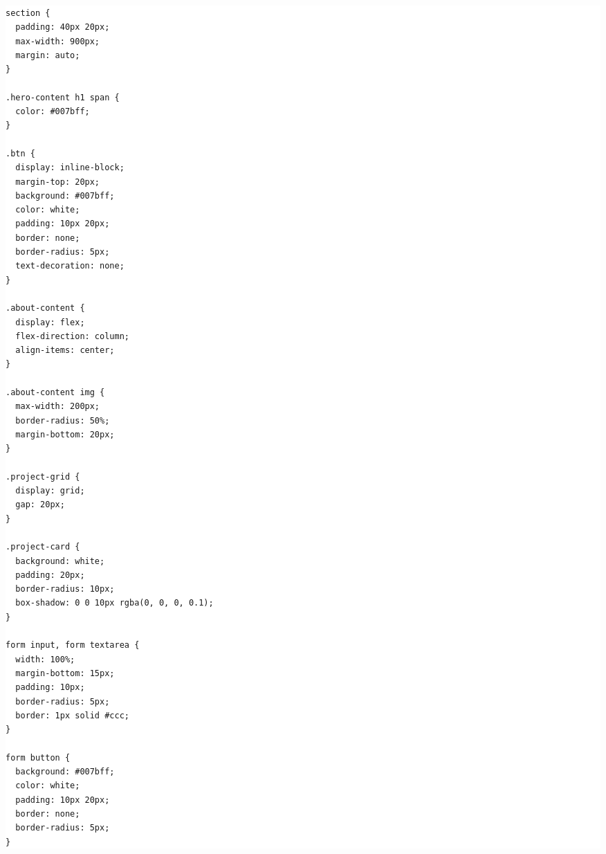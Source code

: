     section {
      padding: 40px 20px;
      max-width: 900px;
      margin: auto;
    }

    .hero-content h1 span {
      color: #007bff;
    }

    .btn {
      display: inline-block;
      margin-top: 20px;
      background: #007bff;
      color: white;
      padding: 10px 20px;
      border: none;
      border-radius: 5px;
      text-decoration: none;
    }

    .about-content {
      display: flex;
      flex-direction: column;
      align-items: center;
    }

    .about-content img {
      max-width: 200px;
      border-radius: 50%;
      margin-bottom: 20px;
    }

    .project-grid {
      display: grid;
      gap: 20px;
    }

    .project-card {
      background: white;
      padding: 20px;
      border-radius: 10px;
      box-shadow: 0 0 10px rgba(0, 0, 0, 0.1);
    }

    form input, form textarea {
      width: 100%;
      margin-bottom: 15px;
      padding: 10px;
      border-radius: 5px;
      border: 1px solid #ccc;
    }

    form button {
      background: #007bff;
      color: white;
      padding: 10px 20px;
      border: none;
      border-radius: 5px;
    }
